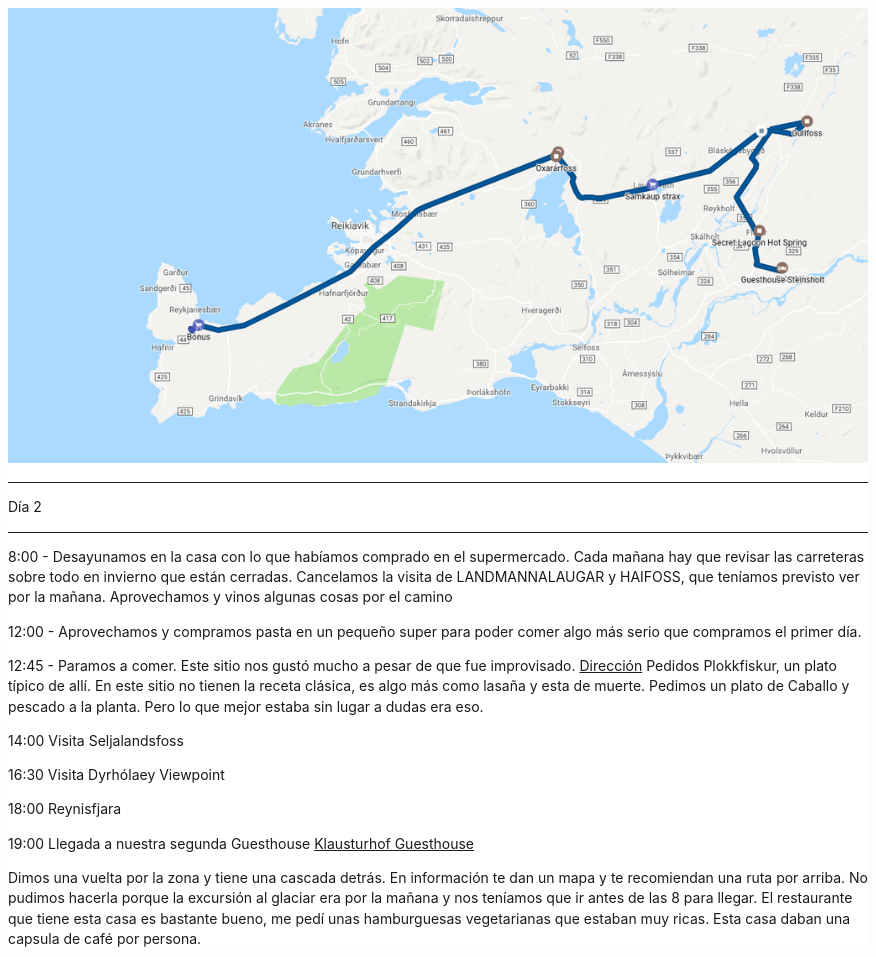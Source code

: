 <img src='/images/islandia/ViajeDia1.PNG'>

 -----
 
 Día 2
 
 -----
 8:00 - Desayunamos en la casa con lo que habíamos comprado en el supermercado. Cada mañana hay que revisar las carreteras sobre todo en invierno que están cerradas. Cancelamos la visita de LANDMANNALAUGAR y HAIFOSS, que teníamos previsto ver por la mañana.
 Aprovechamos y vinos algunas cosas por el camino 
 
 12:00 - Aprovechamos y compramos pasta en un pequeño super para poder comer algo más serio que compramos el primer día. 
 
 12:45 - Paramos a comer. Este sitio nos gustó mucho a pesar de que fue improvisado. [Dirección](https://goo.gl/maps/KpP9sGmWXgiccy2H7) Pedidos Plokkfiskur, un plato típico de allí. En este sitio no tienen la receta clásica, es algo más como lasaña y esta de muerte.
 Pedimos un plato de Caballo y pescado a la planta. Pero lo que mejor estaba sin lugar a dudas era eso. 
 
 14:00 Visita Seljalandsfoss
 
 16:30 Visita Dyrhólaey Viewpoint
 
 18:00 Reynisfjara 
 
 19:00 Llegada a nuestra segunda Guesthouse [Klausturhof Guesthouse](https://goo.gl/maps/q85wzQUYmeiK9chq9)
 
 Dimos una vuelta por la zona  y tiene una cascada detrás. En información te dan un mapa y te recomiendan una ruta por arriba. No pudimos hacerla porque la excursión al glaciar era por la mañana y nos teníamos que ir antes de las 8 para llegar.
 El restaurante que tiene esta casa es bastante bueno, me pedí unas hamburguesas vegetarianas que estaban muy ricas. Esta casa daban una capsula de café por persona. 
 